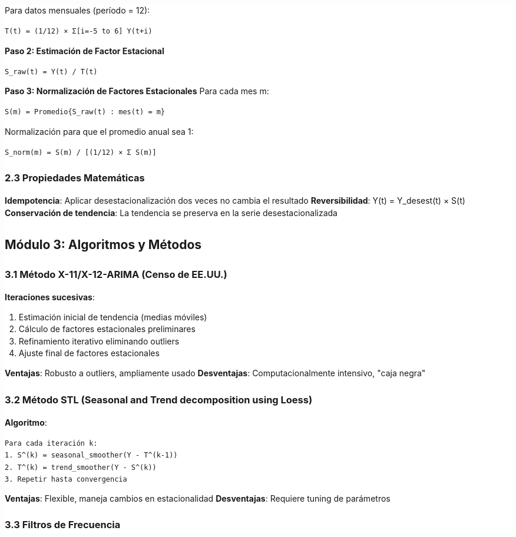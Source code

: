 Para datos mensuales (período = 12):
```
T(t) = (1/12) × Σ[i=-5 to 6] Y(t+i)
```

**Paso 2: Estimación de Factor Estacional**
```
S_raw(t) = Y(t) / T(t)
```

**Paso 3: Normalización de Factores Estacionales**
Para cada mes m:
```
S(m) = Promedio{S_raw(t) : mes(t) = m}
```

Normalización para que el promedio anual sea 1:
```
S_norm(m) = S(m) / [(1/12) × Σ S(m)]
```

### 2.3 Propiedades Matemáticas

**Idempotencia**: Aplicar desestacionalización dos veces no cambia el resultado
**Reversibilidad**: Y(t) = Y_desest(t) × S(t)
**Conservación de tendencia**: La tendencia se preserva en la serie desestacionalizada

## Módulo 3: Algoritmos y Métodos

### 3.1 Método X-11/X-12-ARIMA (Censo de EE.UU.)

**Iteraciones sucesivas**:
1. Estimación inicial de tendencia (medias móviles)
2. Cálculo de factores estacionales preliminares
3. Refinamiento iterativo eliminando outliers
4. Ajuste final de factores estacionales

**Ventajas**: Robusto a outliers, ampliamente usado
**Desventajas**: Computacionalmente intensivo, "caja negra"

### 3.2 Método STL (Seasonal and Trend decomposition using Loess)

**Algoritmo**:
```
Para cada iteración k:
1. S^(k) = seasonal_smoother(Y - T^(k-1))
2. T^(k) = trend_smoother(Y - S^(k))
3. Repetir hasta convergencia
```

**Ventajas**: Flexible, maneja cambios en estacionalidad
**Desventajas**: Requiere tuning de parámetros

### 3.3 Filtros de Frecuencia
